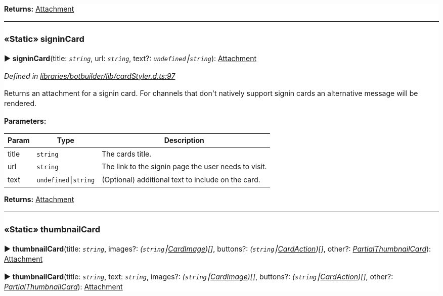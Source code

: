 


**Returns:** [Attachment](../interfaces/botbuilder.attachment.md)





___

<a id="signincard-1"></a>

### «Static» signinCard

► **signinCard**(title: *`string`*, url: *`string`*, text?: *`undefined`⎮`string`*): [Attachment](../interfaces/botbuilder.attachment.md)



*Defined in [libraries/botbuilder/lib/cardStyler.d.ts:97](https://github.com/Microsoft/botbuilder-js/blob/0b16877/libraries/botbuilder/lib/cardStyler.d.ts#L97)*



Returns an attachment for a signin card. For channels that don't natively support signin cards an alternative message will be rendered.


**Parameters:**

| Param | Type | Description |
| ------ | ------ | ------ |
| title | `string`   |  The cards title. |
| url | `string`   |  The link to the signin page the user needs to visit. |
| text | `undefined`⎮`string`   |  (Optional) additional text to include on the card. |





**Returns:** [Attachment](../interfaces/botbuilder.attachment.md)





___

<a id="thumbnailcard-1"></a>

### «Static» thumbnailCard

► **thumbnailCard**(title: *`string`*, images?: *(`string`⎮[CardImage](../interfaces/botbuilder.cardimage.md))[]*, buttons?: *(`string`⎮[CardAction](../interfaces/botbuilder.cardaction.md))[]*, other?: *[Partial]()[ThumbnailCard](../interfaces/botbuilder.thumbnailcard.md)*): [Attachment](../interfaces/botbuilder.attachment.md)

► **thumbnailCard**(title: *`string`*, text: *`string`*, images?: *(`string`⎮[CardImage](../interfaces/botbuilder.cardimage.md))[]*, buttons?: *(`string`⎮[CardAction](../interfaces/botbuilder.cardaction.md))[]*, other?: *[Partial]()[ThumbnailCard](../interfaces/botbuilder.thumbnailcard.md)*): [Attachment](../interfaces/botbuilder.attachment.md)
